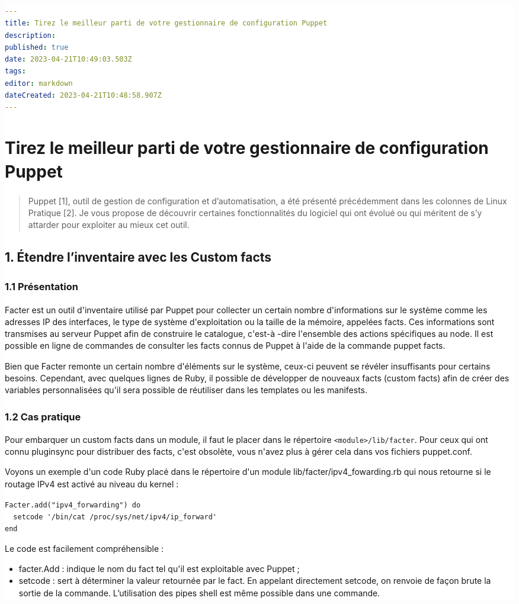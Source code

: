 ```yaml
---
title: Tirez le meilleur parti de votre gestionnaire de configuration Puppet
description: 
published: true
date: 2023-04-21T10:49:03.503Z
tags: 
editor: markdown
dateCreated: 2023-04-21T10:48:58.907Z
---
```


# Tirez le meilleur parti de votre gestionnaire de configuration Puppet

> Puppet [1], outil de gestion de configuration et d’automatisation, a été présenté précédemment dans les colonnes de Linux Pratique [2]. Je vous propose de découvrir certaines fonctionnalités du logiciel qui ont évolué ou qui méritent de s’y attarder pour exploiter au mieux cet outil.

## 1. Étendre l’inventaire avec les Custom facts
### 1.1 Présentation
Facter est un outil d'inventaire utilisé par Puppet pour collecter un certain nombre d'informations sur le système comme les adresses IP des interfaces, le type de système d'exploitation ou la taille de la mémoire, appelées facts. Ces informations sont transmises au serveur Puppet afin de construire le catalogue, c'est-à -dire l'ensemble des actions spécifiques au node. Il est possible en ligne de commandes de consulter les facts connus de Puppet à l'aide de la commande puppet facts.

Bien que Facter remonte un certain nombre d'éléments sur le système, ceux-ci peuvent se révéler insuffisants pour certains besoins. Cependant, avec quelques lignes de Ruby, il possible de développer de nouveaux facts (custom facts) afin de créer des variables personnalisées qu'il sera possible de réutiliser dans les templates ou les manifests.

### 1.2 Cas pratique
Pour embarquer un custom facts dans un module, il faut le placer dans le répertoire `<module>/lib/facter`. Pour ceux qui ont connu pluginsync pour distribuer des facts, c'est obsolète, vous n'avez plus à gérer cela dans vos fichiers puppet.conf.

Voyons un exemple d'un code Ruby placé dans le répertoire d'un module lib/facter/ipv4_fowarding.rb qui nous retourne si le routage IPv4 est activé au niveau du kernel :

```
Facter.add("ipv4_forwarding") do
  setcode '/bin/cat /proc/sys/net/ipv4/ip_forward'
end
```

Le code est facilement compréhensible :

- facter.Add : indique le nom du fact tel qu'il est exploitable avec Puppet ;
- setcode : sert à déterminer la valeur retournée par le fact. En appelant directement setcode, on renvoie de façon brute la sortie de la commande. L’utilisation des pipes shell est même possible dans une commande.
